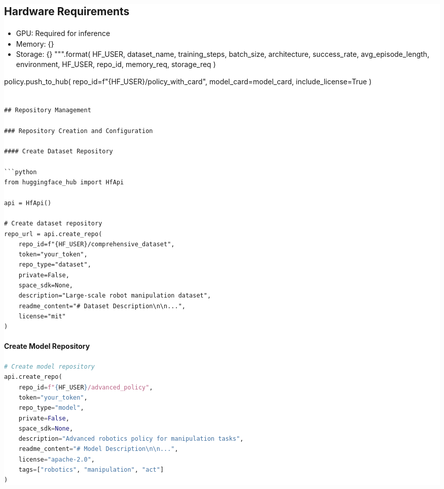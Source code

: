## Hardware Requirements

- GPU: Required for inference
- Memory: {}
- Storage: {}
  """.format(
  HF_USER, dataset_name, training_steps, batch_size,
  architecture, success_rate, avg_episode_length,
  environment, HF_USER, repo_id, memory_req, storage_req
  )

policy.push_to_hub(
repo_id=f"{HF_USER}/policy_with_card",
model_card=model_card,
include_license=True
)

````

## Repository Management

### Repository Creation and Configuration

#### Create Dataset Repository

```python
from huggingface_hub import HfApi

api = HfApi()

# Create dataset repository
repo_url = api.create_repo(
    repo_id=f"{HF_USER}/comprehensive_dataset",
    token="your_token",
    repo_type="dataset",
    private=False,
    space_sdk=None,
    description="Large-scale robot manipulation dataset",
    readme_content="# Dataset Description\n\n...",
    license="mit"
)
````

#### Create Model Repository

```python
# Create model repository
api.create_repo(
    repo_id=f"{HF_USER}/advanced_policy",
    token="your_token",
    repo_type="model",
    private=False,
    space_sdk=None,
    description="Advanced robotics policy for manipulation tasks",
    readme_content="# Model Description\n\n...",
    license="apache-2.0",
    tags=["robotics", "manipulation", "act"]
)
```
